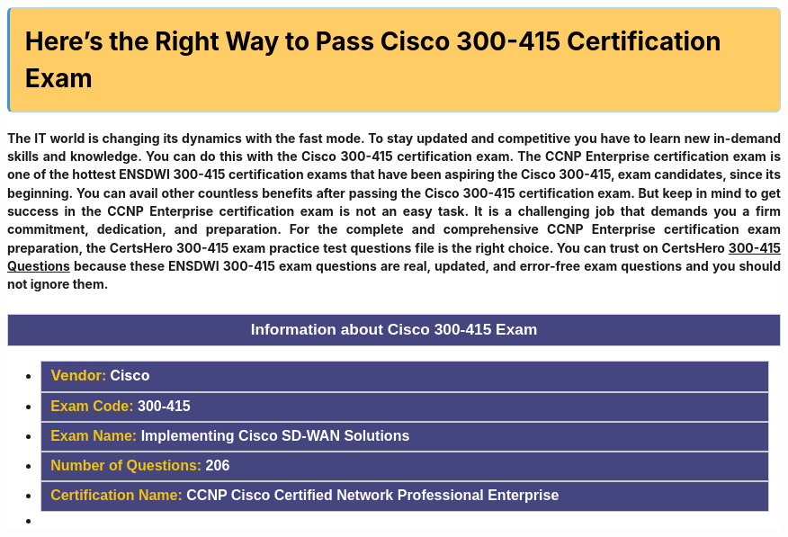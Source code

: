 <h1><strong><span style="display:block; color:#000000; background:#ffcc66; border: 0.5px solid #AED6F1 ; border-left: 3px solid #3498DB; padding: .6em; border-radius: 6px;">Here’s the Right Way to Pass Cisco 300-415 Certification Exam</span></strong></h1>

<p style="text-align: justify;"><strong>The IT world is changing its dynamics with the fast mode. To stay updated and competitive you have to learn new in-demand skills and knowledge. You can do this with the Cisco 300-415 certification exam. The CCNP Enterprise certification exam is one of the hottest ENSDWI 300-415 certification exams that have been aspiring the Cisco 300-415, exam candidates, since its beginning. You can avail other countless benefits after passing the Cisco 300-415 certification exam. But keep in mind to get success in the CCNP Enterprise certification exam is not an easy task. It is a challenging job that demands you a firm commitment, dedication, and preparation. For the complete and comprehensive CCNP Enterprise certification exam preparation, the CertsHero 300-415 exam practice test questions file is the right choice. You can trust on CertsHero <a href="https://www.certshero.com/cisco/300-415"><strong>300-415 Questions</strong></a> because these ENSDWI 300-415 exam questions are real, updated, and error-free exam questions and you should not ignore them.</strong></p>

<h3 style="background: #454580; border: 1px solid rgb(204, 204, 204); padding: 5px 10px; text-align: center;"><strong><span style="color:#ffffff;"><span style="font-size:11pt"><span style="line-height:normal"><span style="font-family:Calibri,sans-serif"><b><span style="font-size:13.0pt"><span cambria="">Information about Cisco 300-415 Exam</span></span></b></span></span></span></span></strong></h3>

<ul>
	<li style="margin:0cm 10pt">
	<div style="background:#454580; border: 1px solid rgb(204, 204, 204); padding: 5px 10px; text-align: justify;"><strong><span style="font-size:11pt"><span style="line-height:normal"><span style="tab-stops:list 36.0pt"><span style="font-fam ily:Calibri,sans-serif"><b><span style="font-size:12.0pt"><span new="" roman="" style="font-family:" times=""><span style="color:#f1c40f;">Vendor:</span> <span style="color:#ffffff;">Cisco</span></span></span></b></span></span></span></span></strong></div>
	</li>
	<li style="margin:0cm 10pt">
	<div style="background: #454580; border: 1px solid rgb(204, 204, 204); padding: 5px 10px; text-align: justify;"><strong><span style="font-size:11pt"><span style="line-height:normal"><span style="tab-stops:list 36.0pt"><span style="font-family:Calibri,sans-serif"><b><span style="font-size:12.0pt"><span new="" roman="" style="font-family:" times=""><span style="color:#f1c40f;">Exam Code:</span> <span style="color:#ffffff;">300-415</span></span></span></b></span></span></span></span></strong></div>
	</li>
	<li style="margin:0cm 10pt">
	<div style="background: #454580; border: 1px solid rgb(204, 204, 204); padding: 5px 10px; text-align: justify;"><strong><span style="font-size:11pt"><span style="line-height:normal"><span style="tab-stops:list 36.0pt"><span style="font-family:Calibri,sans-serif"><b><span style="font-size:12.0pt"><span new="" roman="" style="font-family:" times=""><span style="color:#f1c40f;">Exam Name:</span> <span style="color:#ffffff;">Implementing Cisco SD-WAN Solutions</span></span></span></b></span></span></span></span></strong></div>
	</li>
	<li style="margin:0cm 10pt">
	<div style="background: #454580; border: 1px solid rgb(204, 204, 204); padding: 5px 10px;"><strong><span style="font-size:11pt"><span style="line-height:normal"><span style="tab-stops:list 36.0pt"><span style="font-family:Calibri,sans-serif"><b><span style="font-size:12.0pt"><span new="" roman="" style="font-family:" times=""><span style="color:#f1c40f;">Number of Questions: </span><span style="color:#ffffff;">206</span></span></span></b></span></span></span></span></strong></div>
	</li>
	<li style="margin:0cm 10pt">
	<div style="background: #454580; border: 1px solid rgb(204, 204, 204); padding: 5px 10px; text-align: justify;"><strong><span style="font-size:11pt"><span style="line-height:normal"><span style="tab-stops:list 36.0pt"><span style="font-family:Calibri,sans-serif"><b><span style="font-size:12.0pt"><span new="" roman="" style="font-family:" times=""><span style="color:#f1c40f;">Certification Name:</span> <span style="color:#ffffff;">CCNP Cisco Certified Network Professional Enterprise</span></span></span></b></span></span></span></span></strong></div>
	</li>
	<li style="margin:0cm 10pt">